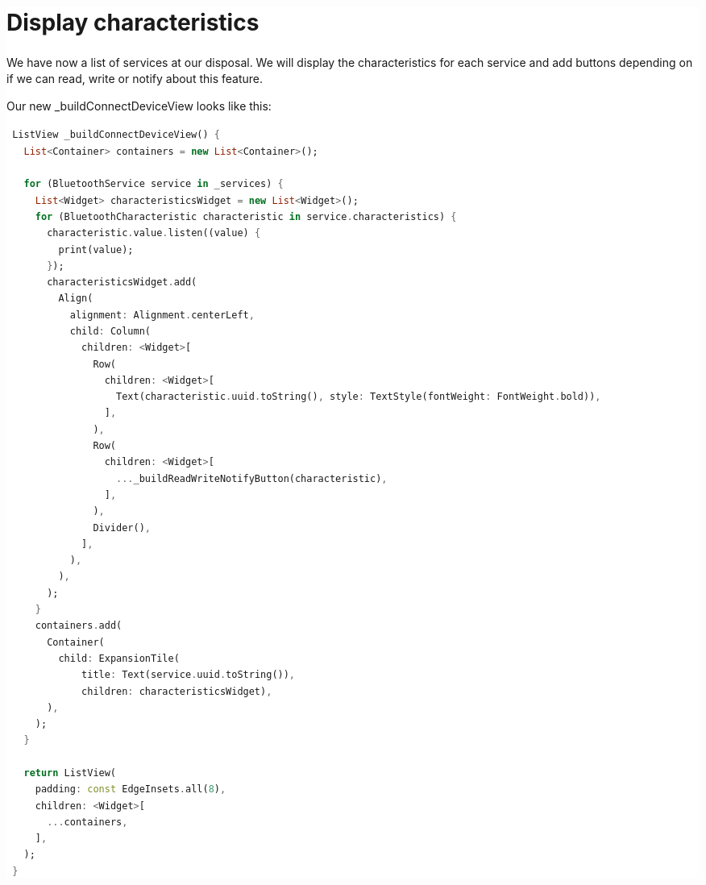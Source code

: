 # Display characteristics

We have now a list of services at our disposal. We will display the characteristics for each service and add buttons depending on if we can read, write or notify about this feature.

Our new _buildConnectDeviceView looks like this:

```dart
 ListView _buildConnectDeviceView() {
   List<Container> containers = new List<Container>();
 
   for (BluetoothService service in _services) {
     List<Widget> characteristicsWidget = new List<Widget>();
     for (BluetoothCharacteristic characteristic in service.characteristics) {
       characteristic.value.listen((value) {
         print(value);
       });
       characteristicsWidget.add(
         Align(
           alignment: Alignment.centerLeft,
           child: Column(
             children: <Widget>[
               Row(
                 children: <Widget>[
                   Text(characteristic.uuid.toString(), style: TextStyle(fontWeight: FontWeight.bold)),
                 ],
               ),
               Row(
                 children: <Widget>[
                   ..._buildReadWriteNotifyButton(characteristic),
                 ],
               ),
               Divider(),
             ],
           ),
         ),
       );
     }
     containers.add(
       Container(
         child: ExpansionTile(
             title: Text(service.uuid.toString()),
             children: characteristicsWidget),
       ),
     );
   }
 
   return ListView(
     padding: const EdgeInsets.all(8),
     children: <Widget>[
       ...containers,
     ],
   );
 }
```
